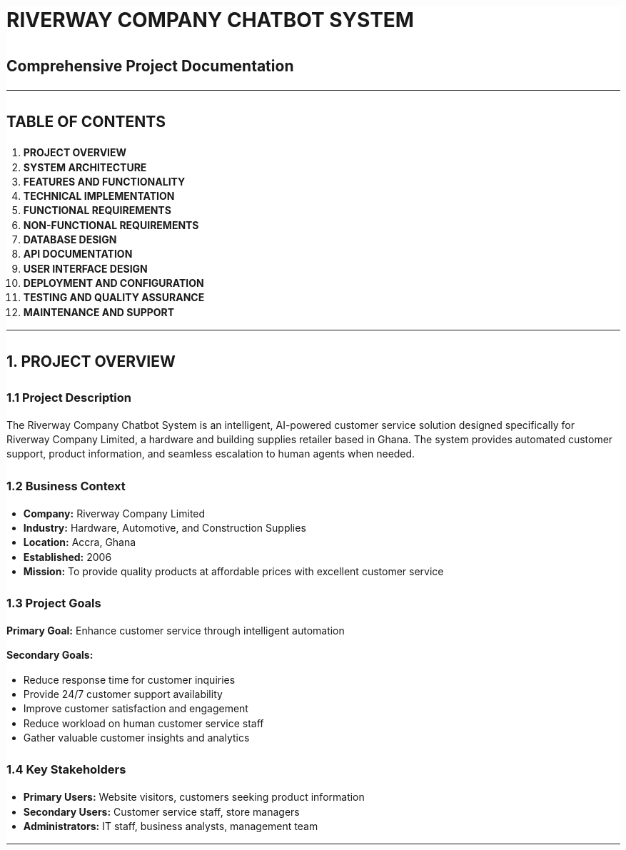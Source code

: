# RIVERWAY COMPANY CHATBOT SYSTEM
## Comprehensive Project Documentation

---

## TABLE OF CONTENTS

1. **PROJECT OVERVIEW**
2. **SYSTEM ARCHITECTURE**
3. **FEATURES AND FUNCTIONALITY**
4. **TECHNICAL IMPLEMENTATION**
5. **FUNCTIONAL REQUIREMENTS**
6. **NON-FUNCTIONAL REQUIREMENTS**
7. **DATABASE DESIGN**
8. **API DOCUMENTATION**
9. **USER INTERFACE DESIGN**
10. **DEPLOYMENT AND CONFIGURATION**
11. **TESTING AND QUALITY ASSURANCE**
12. **MAINTENANCE AND SUPPORT**

---

## 1. PROJECT OVERVIEW

### 1.1 Project Description
The Riverway Company Chatbot System is an intelligent, AI-powered customer service solution designed specifically for Riverway Company Limited, a hardware and building supplies retailer based in Ghana. The system provides automated customer support, product information, and seamless escalation to human agents when needed.

### 1.2 Business Context
- **Company:** Riverway Company Limited
- **Industry:** Hardware, Automotive, and Construction Supplies
- **Location:** Accra, Ghana
- **Established:** 2006
- **Mission:** To provide quality products at affordable prices with excellent customer service

### 1.3 Project Goals
**Primary Goal:** Enhance customer service through intelligent automation

**Secondary Goals:**
- Reduce response time for customer inquiries
- Provide 24/7 customer support availability
- Improve customer satisfaction and engagement
- Reduce workload on human customer service staff
- Gather valuable customer insights and analytics

### 1.4 Key Stakeholders
- **Primary Users:** Website visitors, customers seeking product information
- **Secondary Users:** Customer service staff, store managers
- **Administrators:** IT staff, business analysts, management team

---